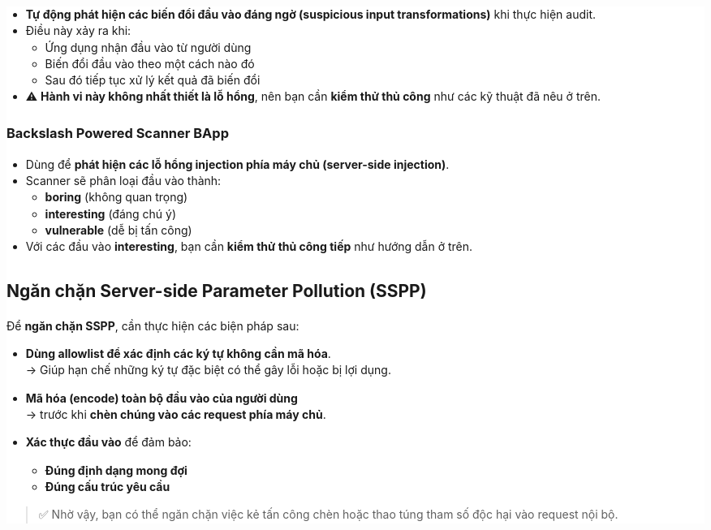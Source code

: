 - **Tự động phát hiện các biến đổi đầu vào đáng ngờ (suspicious input transformations)** khi thực hiện audit.
- Điều này xảy ra khi:
  - Ứng dụng nhận đầu vào từ người dùng
  - Biến đổi đầu vào theo một cách nào đó
  - Sau đó tiếp tục xử lý kết quả đã biến đổi
- ⚠️ **Hành vi này không nhất thiết là lỗ hổng**, nên bạn cần **kiểm thử thủ công** như các kỹ thuật đã nêu ở trên.


### Backslash Powered Scanner BApp

- Dùng để **phát hiện các lỗ hổng injection phía máy chủ (server-side injection)**.
- Scanner sẽ phân loại đầu vào thành:
  - **boring** (không quan trọng)
  - **interesting** (đáng chú ý)
  - **vulnerable** (dễ bị tấn công)
- Với các đầu vào **interesting**, bạn cần **kiểm thử thủ công tiếp** như hướng dẫn ở trên.

## Ngăn chặn Server-side Parameter Pollution (SSPP)

Để **ngăn chặn SSPP**, cần thực hiện các biện pháp sau:

- **Dùng allowlist để xác định các ký tự không cần mã hóa**.  
  → Giúp hạn chế những ký tự đặc biệt có thể gây lỗi hoặc bị lợi dụng.

- **Mã hóa (encode) toàn bộ đầu vào của người dùng**  
  → trước khi **chèn chúng vào các request phía máy chủ**.

- **Xác thực đầu vào** để đảm bảo:
  - **Đúng định dạng mong đợi**
  - **Đúng cấu trúc yêu cầu**  

> ✅ Nhờ vậy, bạn có thể ngăn chặn việc kẻ tấn công chèn hoặc thao túng tham số độc hại vào request nội bộ.
